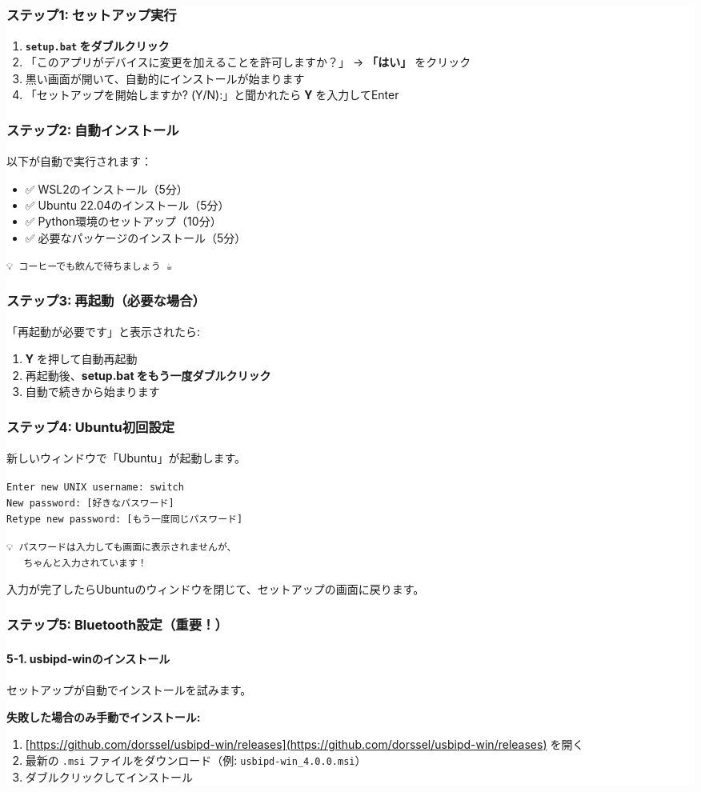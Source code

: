 ### ステップ1: セットアップ実行

1. **`setup.bat` をダブルクリック**
2. 「このアプリがデバイスに変更を加えることを許可しますか？」
   → **「はい」** をクリック
3. 黒い画面が開いて、自動的にインストールが始まります
4. 「セットアップを開始しますか? (Y/N):」と聞かれたら **Y** を入力してEnter

### ステップ2: 自動インストール

以下が自動で実行されます：

- ✅ WSL2のインストール（5分）
- ✅ Ubuntu 22.04のインストール（5分）
- ✅ Python環境のセットアップ（10分）
- ✅ 必要なパッケージのインストール（5分）

```
💡 コーヒーでも飲んで待ちましょう ☕
```

### ステップ3: 再起動（必要な場合）

「再起動が必要です」と表示されたら:

1. **Y** を押して自動再起動
2. 再起動後、**setup.bat をもう一度ダブルクリック**
3. 自動で続きから始まります

### ステップ4: Ubuntu初回設定

新しいウィンドウで「Ubuntu」が起動します。

```
Enter new UNIX username: switch
New password: [好きなパスワード]
Retype new password: [もう一度同じパスワード]
```

```
💡 パスワードは入力しても画面に表示されませんが、
   ちゃんと入力されています！
```

入力が完了したらUbuntuのウィンドウを閉じて、セットアップの画面に戻ります。

### ステップ5: Bluetooth設定（重要！）

#### 5-1. usbipd-winのインストール

セットアップが自動でインストールを試みます。

**失敗した場合のみ手動でインストール:**

1. [https://github.com/dorssel/usbipd-win/releases](https://github.com/dorssel/usbipd-win/releases) を開く
2. 最新の `.msi` ファイルをダウンロード（例: `usbipd-win_4.0.0.msi`）
3. ダブルクリックしてインストール
